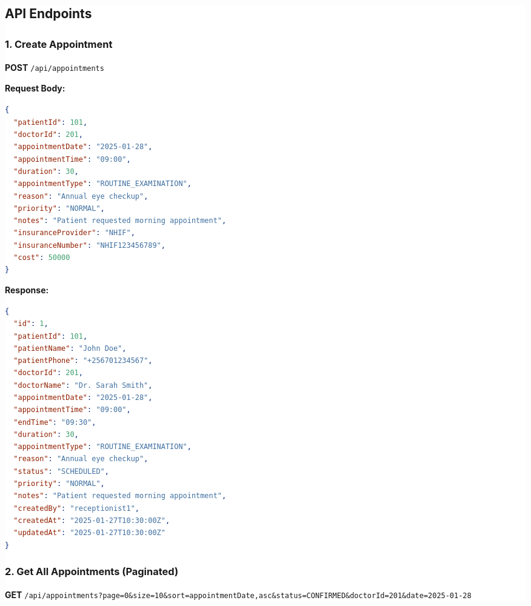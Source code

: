 ## API Endpoints

### 1. Create Appointment

**POST** `/api/appointments`

**Request Body:**
```json
{
  "patientId": 101,
  "doctorId": 201,
  "appointmentDate": "2025-01-28",
  "appointmentTime": "09:00",
  "duration": 30,
  "appointmentType": "ROUTINE_EXAMINATION",
  "reason": "Annual eye checkup",
  "priority": "NORMAL",
  "notes": "Patient requested morning appointment",
  "insuranceProvider": "NHIF",
  "insuranceNumber": "NHIF123456789",
  "cost": 50000
}
```

**Response:**
```json
{
  "id": 1,
  "patientId": 101,
  "patientName": "John Doe",
  "patientPhone": "+256701234567",
  "doctorId": 201,
  "doctorName": "Dr. Sarah Smith",
  "appointmentDate": "2025-01-28",
  "appointmentTime": "09:00",
  "endTime": "09:30",
  "duration": 30,
  "appointmentType": "ROUTINE_EXAMINATION",
  "reason": "Annual eye checkup",
  "status": "SCHEDULED",
  "priority": "NORMAL",
  "notes": "Patient requested morning appointment",
  "createdBy": "receptionist1",
  "createdAt": "2025-01-27T10:30:00Z",
  "updatedAt": "2025-01-27T10:30:00Z"
}
```

### 2. Get All Appointments (Paginated)

**GET** `/api/appointments?page=0&size=10&sort=appointmentDate,asc&status=CONFIRMED&doctorId=201&date=2025-01-28`
